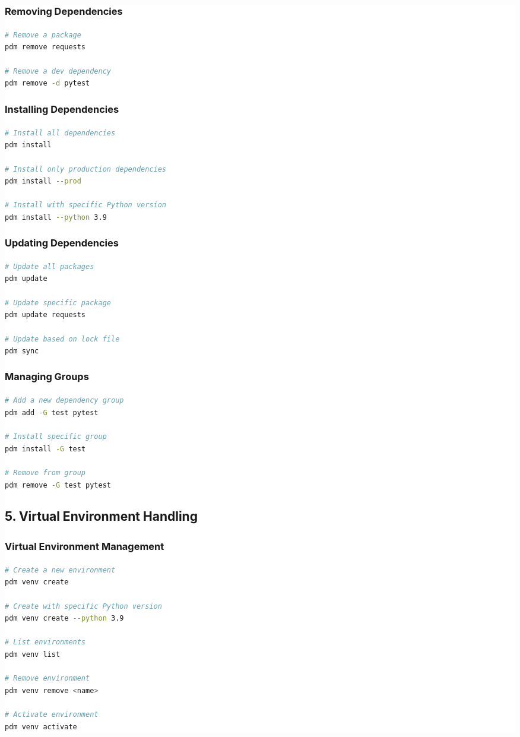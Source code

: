 ### Removing Dependencies
```bash
# Remove a package
pdm remove requests

# Remove a dev dependency
pdm remove -d pytest
```

### Installing Dependencies
```bash
# Install all dependencies
pdm install

# Install only production dependencies
pdm install --prod

# Install with specific Python version
pdm install --python 3.9
```

### Updating Dependencies
```bash
# Update all packages
pdm update

# Update specific package
pdm update requests

# Update based on lock file
pdm sync
```

### Managing Groups
```bash
# Add a new dependency group
pdm add -G test pytest

# Install specific group
pdm install -G test

# Remove from group
pdm remove -G test pytest
```

## 5. Virtual Environment Handling

### Virtual Environment Management
```bash
# Create a new environment
pdm venv create

# Create with specific Python version
pdm venv create --python 3.9

# List environments
pdm venv list

# Remove environment
pdm venv remove <name>

# Activate environment
pdm venv activate
```